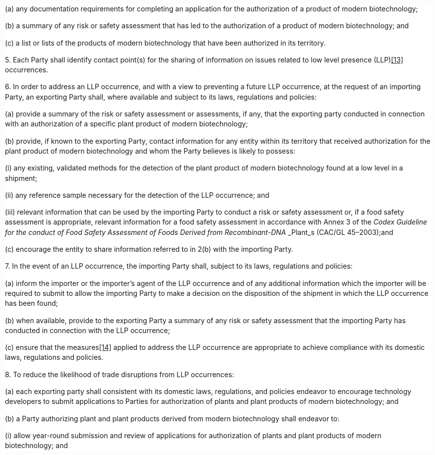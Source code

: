 (a) any documentation requirements for completing an application for the authorization of a product of modern biotechnology;

(b) a summary of any risk or safety assessment that has led to the authorization of a product of modern biotechnology; and

(c) a list or lists of the products of modern biotechnology that have been authorized in its territory.

5\. Each Party shall identify contact point(s) for the sharing of information on issues related to low level presence (LLP)[[13]](#4886) occurrences.

6\. In order to address an LLP occurrence, and with a view to preventing a future LLP occurrence, at the request of an importing Party, an exporting Party shall, where available and subject to its laws, regulations and policies:

(a) provide a summary of the risk or safety assessment or assessments, if any, that the exporting party conducted in connection with an authorization of a specific plant product of modern biotechnology;

(b) provide, if known to the exporting Party, contact information for any entity within its territory that received authorization for the plant product of modern biotechnology and whom the Party believes is likely to possess:

(i) any existing, validated methods for the detection of the plant product of modern biotechnology found at a low level in a shipment;

(ii) any reference sample necessary for the detection of the LLP occurrence; and

(iii) relevant information that can be used by the importing Party to conduct a risk or safety assessment or, if a food safety assessment is appropriate, relevant information for a food safety assessment in accordance with Annex 3 of the _Codex Guideline for the conduct of Food Safety Assessment of Foods Derived from Recombinant-DNA_ _Plant_s (CAC/GL 45–2003);and

(c) encourage the entity to share information referred to in 2(b) with the importing Party.

7\. In the event of an LLP occurrence, the importing Party shall, subject to its laws, regulations and policies:

(a) inform the importer or the importer’s agent of the LLP occurrence and of any additional information which the importer will be required to submit to allow the importing Party to make a decision on the disposition of the shipment in which the LLP occurrence has been found;

(b) when available, provide to the exporting Party a summary of any risk or safety assessment that the importing Party has conducted in connection with the LLP occurrence;

(c) ensure that the measures[[14]](#ee39) applied to address the LLP occurrence are appropriate to achieve compliance with its domestic laws, regulations and policies.

8\. To reduce the likelihood of trade disruptions from LLP occurrences:

(a) each exporting party shall consistent with its domestic laws, regulations, and policies endeavor to encourage technology developers to submit applications to Parties for authorization of plants and plant products of modern biotechnology; and

(b) a Party authorizing plant and plant products derived from modern biotechnology shall endeavor to:

(i) allow year-round submission and review of applications for authorization of plants and plant products of modern biotechnology; and
